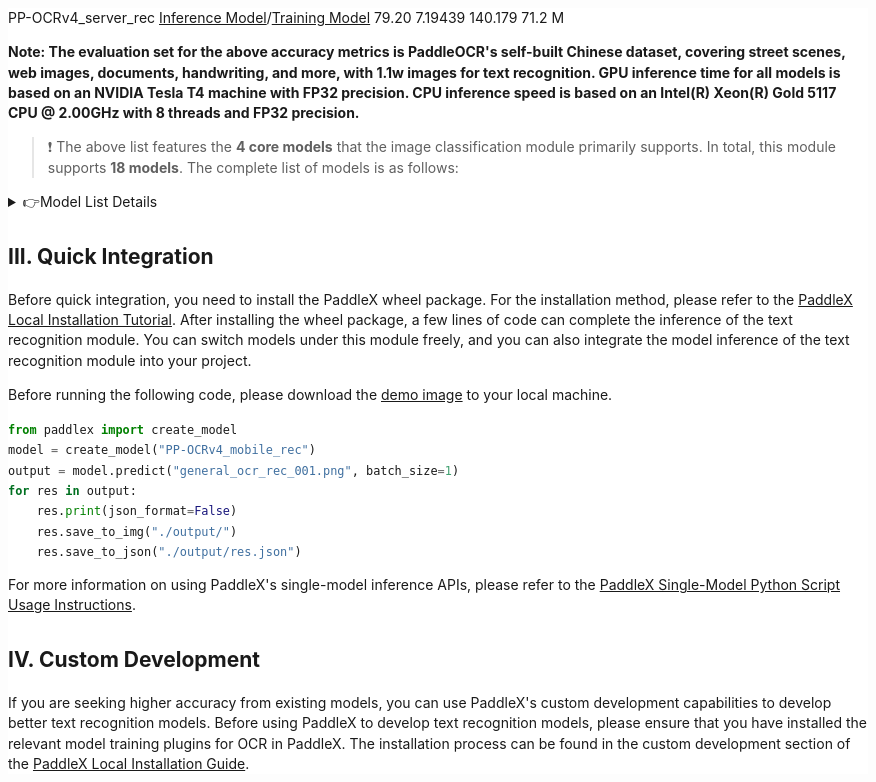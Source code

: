 <td>PP-OCRv4_server_rec </td><td><a href="https://paddle-model-ecology.bj.bcebos.com/paddlex/official_inference_model/paddle3.0b2/PP-OCRv4_server_rec_infer.tar">Inference Model</a>/<a href="https://paddle-model-ecology.bj.bcebos.com/paddlex/official_pretrained_model/PP-OCRv4_server_rec_pretrained.pdparams">Training Model</a></td>
<td>79.20</td>
<td>7.19439</td>
<td>140.179</td>
<td>71.2 M</td>
</tr>
</table>
</table>

<b>Note: The evaluation set for the above accuracy metrics is PaddleOCR's self-built Chinese dataset, covering street scenes, web images, documents, handwriting, and more, with 1.1w images for text recognition. GPU inference time for all models is based on an NVIDIA Tesla T4 machine with FP32 precision. CPU inference speed is based on an Intel(R) Xeon(R) Gold 5117 CPU @ 2.00GHz with 8 threads and FP32 precision.</b>

> ❗ The above list features the <b>4 core models</b> that the image classification module primarily supports. In total, this module supports <b>18 models</b>. The complete list of models is as follows:

<details><summary> 👉Model List Details</summary></details>

## III. Quick Integration
Before quick integration, you need to install the PaddleX wheel package. For the installation method, please refer to the [PaddleX Local Installation Tutorial](../../../installation/installation.en.md). After installing the wheel package, a few lines of code can complete the inference of the text recognition module. You can switch models under this module freely, and you can also integrate the model inference of the text recognition module into your project.

Before running the following code, please download the [demo image](https://paddle-model-ecology.bj.bcebos.com/paddlex/imgs/demo_image/general_ocr_rec_001.png) to your local machine.

```python
from paddlex import create_model
model = create_model("PP-OCRv4_mobile_rec")
output = model.predict("general_ocr_rec_001.png", batch_size=1)
for res in output:
    res.print(json_format=False)
    res.save_to_img("./output/")
    res.save_to_json("./output/res.json")
```
For more information on using PaddleX's single-model inference APIs, please refer to the [PaddleX Single-Model Python Script Usage Instructions](../../instructions/model_python_API.en.md).

## IV. Custom Development
If you are seeking higher accuracy from existing models, you can use PaddleX's custom development capabilities to develop better  text recognition models. Before using PaddleX to develop text recognition models, please ensure that you have installed the relevant model training plugins for OCR in PaddleX. The installation process can be found in the custom development section of the [PaddleX Local Installation Guide](../../../installation/installation.en.md).
